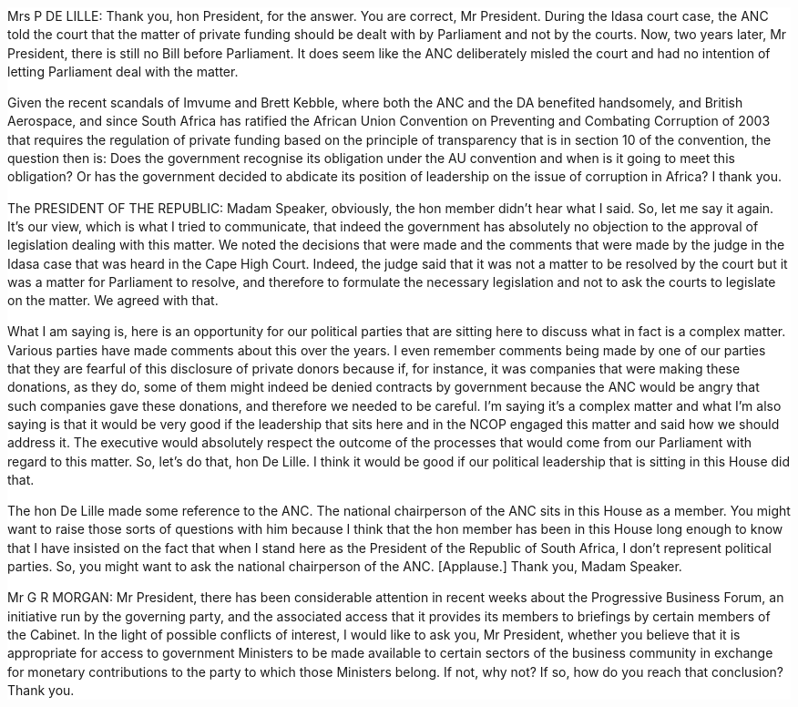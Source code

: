 Mrs P DE LILLE: Thank you, hon President, for the answer. You are correct,
Mr President. During the Idasa court case, the ANC told the court that the
matter of private funding should be dealt with by Parliament and not by the
courts. Now, two years later, Mr President, there is still no Bill before
Parliament. It does seem like the ANC deliberately misled the court and had
no intention of letting Parliament deal with the matter.

Given the recent scandals of Imvume and Brett Kebble, where both the ANC
and the DA benefited handsomely, and British Aerospace, and since South
Africa has ratified the African Union Convention on Preventing and
Combating Corruption of 2003 that requires the regulation of private
funding based on the principle of transparency that is in section 10 of the
convention, the question then is: Does the government recognise its
obligation under the AU convention and when is it going to meet this
obligation? Or has the government decided to abdicate its position of
leadership on the issue of corruption in Africa? I thank you.

The PRESIDENT OF THE REPUBLIC: Madam Speaker, obviously, the hon member
didn’t hear what I said. So, let me say it again. It’s our view, which is
what I tried to communicate, that indeed the government has absolutely no
objection to the approval of legislation dealing with this matter. We noted
the decisions that were made and the comments that were made by the judge
in the Idasa case that was heard in the Cape High Court. Indeed, the judge
said that it was not a matter to be resolved by the court but it was a
matter for Parliament to resolve, and therefore to formulate the necessary
legislation and not to ask the courts to legislate on the matter. We agreed
with that.

What I am saying is, here is an opportunity for our political parties that
are sitting here to discuss what in fact is a complex matter. Various
parties have made comments about this over the years. I even remember
comments being made by one of our parties that they are fearful of this
disclosure of private donors because if, for instance, it was companies
that were making these donations, as they do, some of them might indeed be
denied contracts by government because the ANC would be angry that such
companies gave these donations, and therefore we needed to be careful. I’m
saying it’s a complex matter and what I’m also saying is that it would be
very good if the leadership that sits here and in the NCOP engaged this
matter and said how we should address it. The executive would absolutely
respect the outcome of the processes that would come from our Parliament
with regard to this matter. So, let’s do that, hon De Lille. I think it
would be good if our political leadership that is sitting in this House did
that.

The hon De Lille made some reference to the ANC. The national chairperson
of the ANC sits in this House as a member. You might want to raise those
sorts of questions with him because I think that the hon member has been in
this House long enough to know that I have insisted on the fact that when I
stand here as the President of the Republic of South Africa, I don’t
represent political parties. So, you might want to ask the national
chairperson of the ANC. [Applause.] Thank you, Madam Speaker.

Mr G R MORGAN: Mr President, there has been considerable attention in
recent weeks about the Progressive Business Forum, an initiative run by the
governing party, and the associated access that it provides its members to
briefings by certain members of the Cabinet. In the light of possible
conflicts of interest, I would like to ask you, Mr President, whether you
believe that it is appropriate for access to government Ministers to be
made available to certain sectors of the business community in exchange for
monetary contributions to the party to which those Ministers belong. If
not, why not? If so, how do you reach that conclusion? Thank you.
